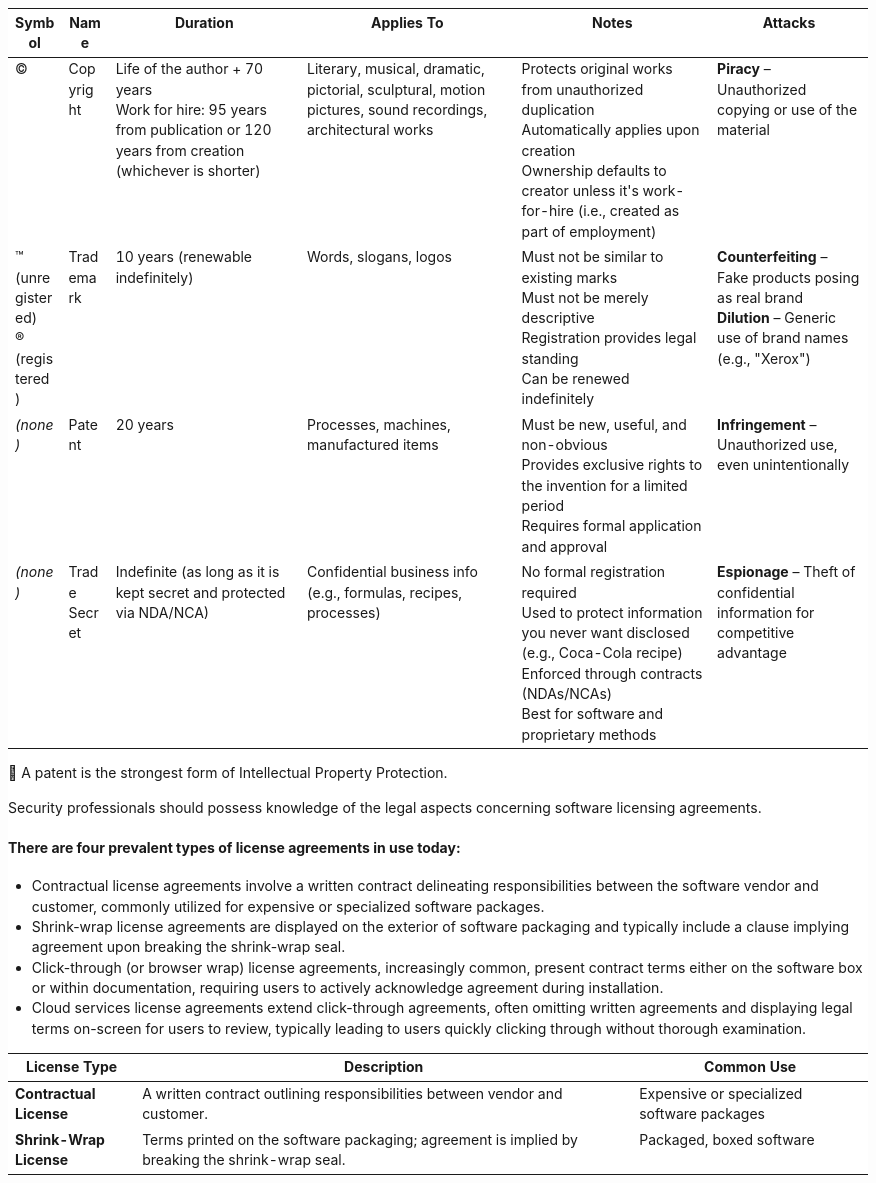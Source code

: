 | **Symbol**     | **Name**        | **Duration**                                                                                                     | **Applies To**                                                                                                          | **Notes**                                                                                                                                                                                                                  | **Attacks**                                                                                                           |
|----------------|------------------|-------------------------------------------------------------------------------------------------------------------|--------------------------------------------------------------------------------------------------------------------------|------------------------------------------------------------------------------------------------------------------------------------------------------------------------------------------------------------------------------|------------------------------------------------------------------------------------------------------------------------|
| ©              | Copyright         | Life of the author + 70 years<br>Work for hire: 95 years from publication or 120 years from creation (whichever is shorter) | Literary, musical, dramatic, pictorial, sculptural, motion pictures, sound recordings, architectural works              | Protects original works from unauthorized duplication<br>Automatically applies upon creation<br>Ownership defaults to creator unless it's work-for-hire (i.e., created as part of employment)                               | **Piracy** – Unauthorized copying or use of the material                                                             |
| ™ (unregistered)<br>® (registered) | Trademark         | 10 years (renewable indefinitely)                                                                                  | Words, slogans, logos                                                                                                    | Must not be similar to existing marks<br>Must not be merely descriptive<br>Registration provides legal standing<br>Can be renewed indefinitely                                                                             | **Counterfeiting** – Fake products posing as real brand<br>**Dilution** – Generic use of brand names (e.g., "Xerox") |
| *(none)*        | Patent            | 20 years                                                                                                          | Processes, machines, manufactured items                                                                                  | Must be new, useful, and non-obvious<br>Provides exclusive rights to the invention for a limited period<br>Requires formal application and approval                                                                         | **Infringement** – Unauthorized use, even unintentionally                                                           |
| *(none)*        | Trade Secret      | Indefinite (as long as it is kept secret and protected via NDA/NCA)                                               | Confidential business info (e.g., formulas, recipes, processes)                                                          | No formal registration required<br>Used to protect information you never want disclosed (e.g., Coca-Cola recipe)<br>Enforced through contracts (NDAs/NCAs)<br>Best for software and proprietary methods                       | **Espionage** – Theft of confidential information for competitive advantage                                         |

:brain: A patent is the strongest form of Intellectual Property Protection.

Security professionals should possess knowledge of the legal aspects concerning software licensing agreements.
#### There are four prevalent types of license agreements in use today:
- Contractual license agreements involve a written contract delineating responsibilities between the software vendor and customer, commonly utilized for expensive or specialized software packages.
- Shrink-wrap license agreements are displayed on the exterior of software packaging and typically include a clause implying agreement upon breaking the shrink-wrap seal.
- Click-through (or browser wrap) license agreements, increasingly common, present contract terms either on the software box or within documentation, requiring users to actively acknowledge agreement during installation.
- Cloud services license agreements extend click-through agreements, often omitting written agreements and displaying legal terms on-screen for users to review, typically leading to users quickly clicking through without thorough examination.

| **License Type**         | **Description**                                                                                                                                                       | **Common Use**                                   |
|--------------------------|-----------------------------------------------------------------------------------------------------------------------------------------------------------------------|--------------------------------------------------|
| **Contractual License**  | A written contract outlining responsibilities between vendor and customer.                                                                                            | Expensive or specialized software packages       |
| **Shrink-Wrap License**  | Terms printed on the software packaging; agreement is implied by breaking the shrink-wrap seal.                                                                       | Packaged, boxed software                         |